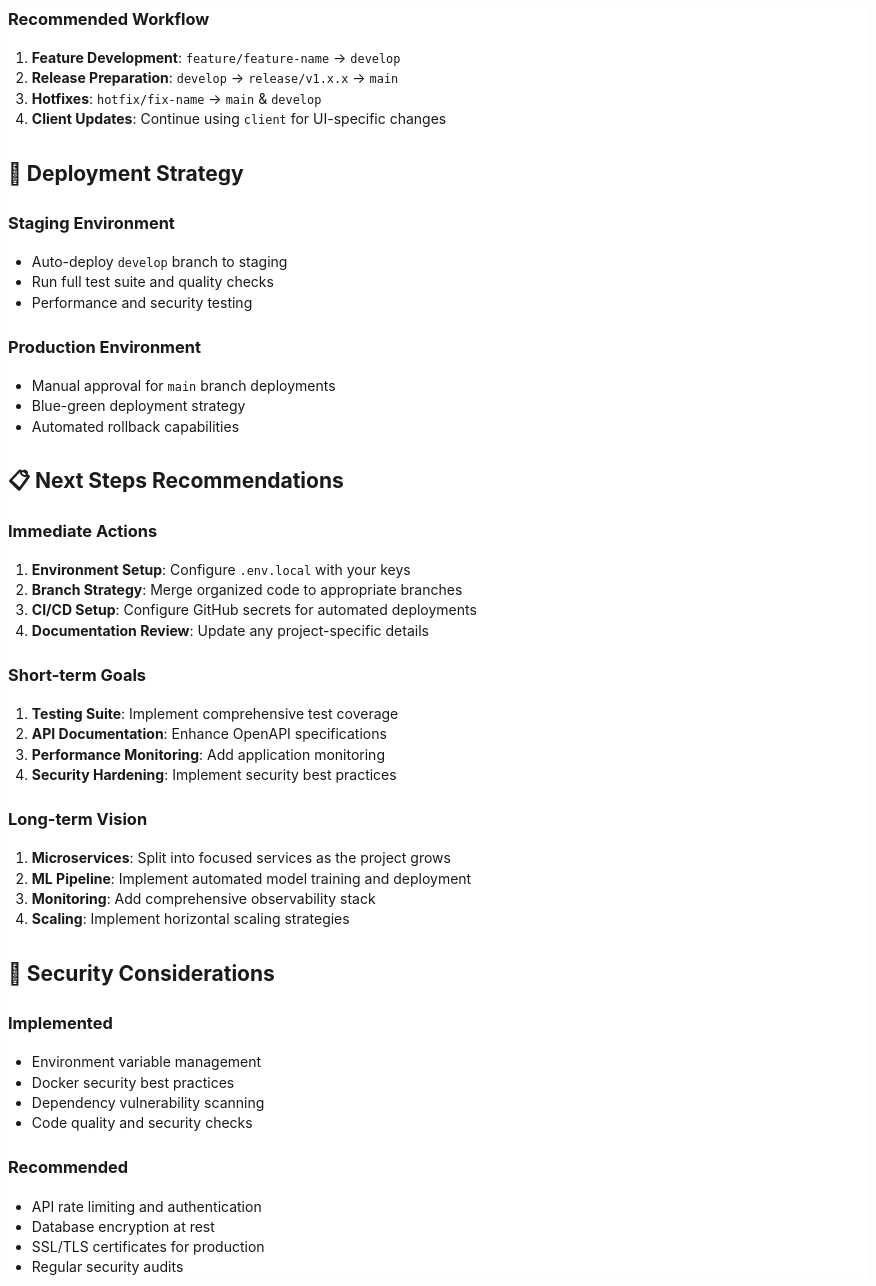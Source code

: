 ### **Recommended Workflow**
1. **Feature Development**: `feature/feature-name` → `develop`
2. **Release Preparation**: `develop` → `release/v1.x.x` → `main`
3. **Hotfixes**: `hotfix/fix-name` → `main` & `develop`
4. **Client Updates**: Continue using `client` for UI-specific changes

## 🚀 Deployment Strategy

### **Staging Environment**
- Auto-deploy `develop` branch to staging
- Run full test suite and quality checks
- Performance and security testing

### **Production Environment**
- Manual approval for `main` branch deployments
- Blue-green deployment strategy
- Automated rollback capabilities

## 📋 Next Steps Recommendations

### **Immediate Actions**
1. **Environment Setup**: Configure `.env.local` with your keys
2. **Branch Strategy**: Merge organized code to appropriate branches
3. **CI/CD Setup**: Configure GitHub secrets for automated deployments
4. **Documentation Review**: Update any project-specific details

### **Short-term Goals**
1. **Testing Suite**: Implement comprehensive test coverage
2. **API Documentation**: Enhance OpenAPI specifications
3. **Performance Monitoring**: Add application monitoring
4. **Security Hardening**: Implement security best practices

### **Long-term Vision**
1. **Microservices**: Split into focused services as the project grows
2. **ML Pipeline**: Implement automated model training and deployment
3. **Monitoring**: Add comprehensive observability stack
4. **Scaling**: Implement horizontal scaling strategies

## 🔐 Security Considerations

### **Implemented**
- Environment variable management
- Docker security best practices
- Dependency vulnerability scanning
- Code quality and security checks

### **Recommended**
- API rate limiting and authentication
- Database encryption at rest
- SSL/TLS certificates for production
- Regular security audits
